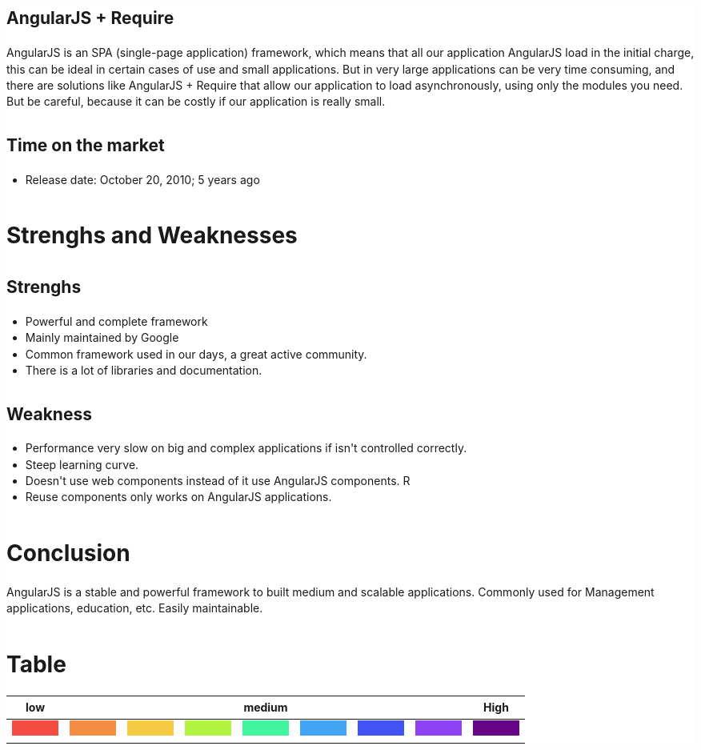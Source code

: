 ## AngularJS + Require
AngularJS is an SPA (single-page application) framework, which means that all our application AngularJS load in the initial charge, this can be ideal in certain cases of use and small applications. But in very large applications can be very time consuming, and there are solutions like AngularJS + Require that allow our application to load asynchronously, using only the modules you need. But be careful, because it can be costly if our application is really small.

## Time on the market
* Release date: October 20, 2010; 5 years ago

# Strenghs and Weaknesses

## Strenghs
* Powerful and complete framework
* Mainly maintained by Google
* Common framework used in our days, a great active community.
* There is a lot of libraries and documentation.

## Weakness
* Performance very slow on big and complex applications if isn't controlled correctly. 
* Steep learning curve.
* Doesn't use web components instead of it use AngularJS components. R
* Reuse components only works on AngularJS applications.

# Conclusion
AngularJS is a stable and powerful framework to built medium and scalable applications. Commonly used for Management applications, education, etc. Easily maintainable.

# Table

| low |  |  |  | medium |  |  |  | High |
|---|---|---|---|---|---|---|---|---|
| ![](assets/images/1.png) | ![](assets/images/2.png)  | ![](assets/images/3.png) | ![](assets/images/4.png) |  ![](assets/images/5.png)    | ![](assets/images/6.png) | ![](assets/images/7.png) | ![](assets/images/8.png) | ![](assets/images/9.png) |
